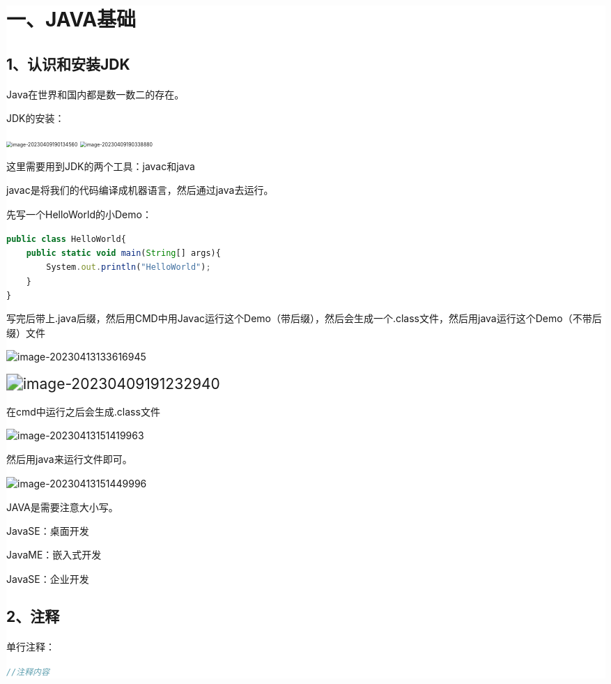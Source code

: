 # 一、JAVA基础

## 1、认识和安装JDK

Java在世界和国内都是数一数二的存在。

JDK的安装：

<img src="C:\Users\74403\AppData\Roaming\Typora\typora-user-images\image-20230409190134560.png" alt="image-20230409190134560" style="zoom:50%;" />

<img src="C:\Users\74403\AppData\Roaming\Typora\typora-user-images\image-20230409190338880.png" alt="image-20230409190338880" style="zoom:50%;" />

这里需要用到JDK的两个工具：javac和java

javac是将我们的代码编译成机器语言，然后通过java去运行。

先写一个HelloWorld的小Demo：

```js
public class HelloWorld{
    public static void main(String[] args){
        System.out.println("HelloWorld");
    }
}
```

写完后带上.java后缀，然后用CMD中用Javac运行这个Demo（带后缀），然后会生成一个.class文件，然后用java运行这个Demo（不带后缀）文件

![image-20230413133616945](C:\Users\74403\AppData\Roaming\Typora\typora-user-images\image-20230413133616945.png)

<img src="C:\Users\74403\AppData\Roaming\Typora\typora-user-images\image-20230409191232940.png" alt="image-20230409191232940" style="zoom:150%;" />

在cmd中运行之后会生成.class文件

![image-20230413151419963](C:\Users\74403\AppData\Roaming\Typora\typora-user-images\image-20230413151419963.png)

然后用java来运行文件即可。

![image-20230413151449996](C:\Users\74403\AppData\Roaming\Typora\typora-user-images\image-20230413151449996.png)

JAVA是需要注意大小写。

JavaSE：桌面开发

JavaME：嵌入式开发

JavaSE：企业开发

## 2、注释

单行注释：

```java
//注释内容
```

